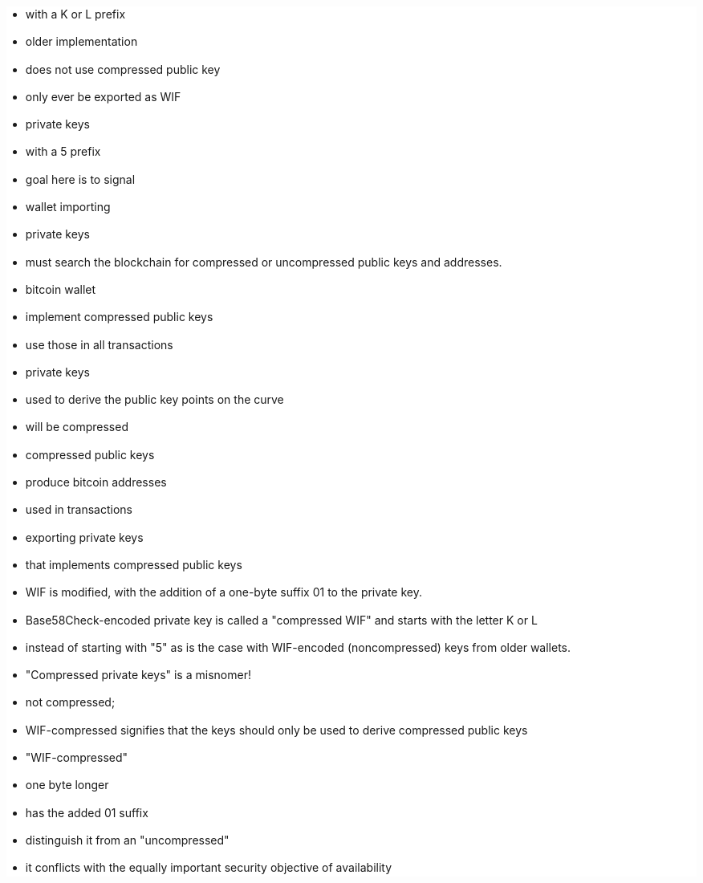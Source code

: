 - with a K or L prefix

- older implementation

- does not use compressed public key

- only ever be exported as WIF

- private keys

- with a 5 prefix

- goal here is to signal

- wallet importing

- private keys

- must search the blockchain for compressed or uncompressed public keys and addresses.

- bitcoin wallet

- implement compressed public keys

- use those in all transactions

- private keys

- used to derive the public key points on the curve

- will be compressed

- compressed public keys

- produce bitcoin addresses

- used in transactions

- exporting private keys

- that implements compressed public keys

- WIF is modified, with the addition of a one-byte suffix 01 to the private key.

- Base58Check-encoded private key is called a "compressed WIF" and starts with the letter K or L

- instead of starting with "5" as is the case with WIF-encoded (noncompressed) keys from older wallets.

- "Compressed private keys" is a misnomer!

- not compressed;

- WIF-compressed signifies that the keys should only be used to derive compressed public keys

- "WIF-compressed"

- one byte longer

- has the added 01 suffix

- distinguish it from an "uncompressed"

- it conflicts with the equally important security objective of availability
